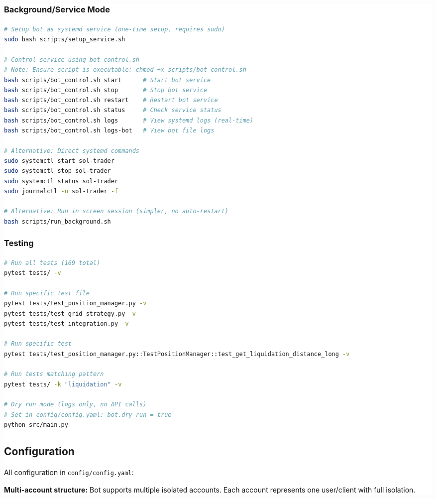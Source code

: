 ### Background/Service Mode
```bash
# Setup bot as systemd service (one-time setup, requires sudo)
sudo bash scripts/setup_service.sh

# Control service using bot_control.sh
# Note: Ensure script is executable: chmod +x scripts/bot_control.sh
bash scripts/bot_control.sh start      # Start bot service
bash scripts/bot_control.sh stop       # Stop bot service
bash scripts/bot_control.sh restart    # Restart bot service
bash scripts/bot_control.sh status     # Check service status
bash scripts/bot_control.sh logs       # View systemd logs (real-time)
bash scripts/bot_control.sh logs-bot   # View bot file logs

# Alternative: Direct systemd commands
sudo systemctl start sol-trader
sudo systemctl stop sol-trader
sudo systemctl status sol-trader
sudo journalctl -u sol-trader -f

# Alternative: Run in screen session (simpler, no auto-restart)
bash scripts/run_background.sh
```

### Testing
```bash
# Run all tests (169 total)
pytest tests/ -v

# Run specific test file
pytest tests/test_position_manager.py -v
pytest tests/test_grid_strategy.py -v
pytest tests/test_integration.py -v

# Run specific test
pytest tests/test_position_manager.py::TestPositionManager::test_get_liquidation_distance_long -v

# Run tests matching pattern
pytest tests/ -k "liquidation" -v

# Dry run mode (logs only, no API calls)
# Set in config/config.yaml: bot.dry_run = true
python src/main.py
```

## Configuration

All configuration in `config/config.yaml`:

**Multi-account structure:**
Bot supports multiple isolated accounts. Each account represents one user/client with full isolation.
